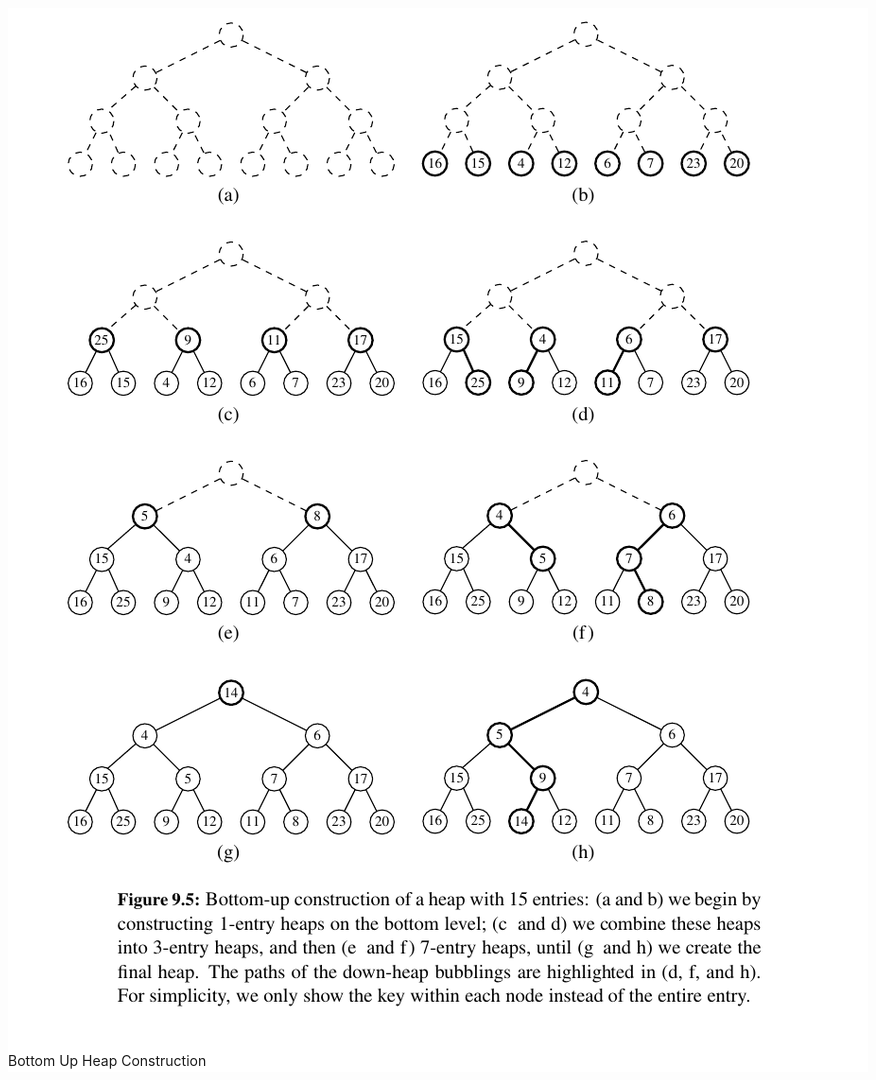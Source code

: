   ![bottom_up_heap](https://raw.githubusercontent.com/kantarcise/learningdsainpython/refs/heads/main/docs/assets/images/chapter9/fig9-5.png)
  <figcaption>Bottom Up Heap Construction</figcaption>
</figure>
